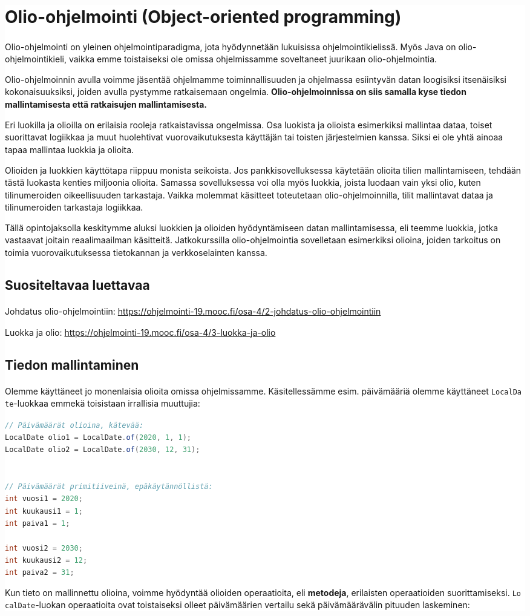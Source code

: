 # Olio-ohjelmointi (Object-oriented programming)

Olio-ohjelmointi on yleinen ohjelmointiparadigma, jota hyödynnetään lukuisissa ohjelmointikielissä. Myös Java on olio-ohjelmointikieli, vaikka emme toistaiseksi ole omissa ohjelmissamme soveltaneet juurikaan olio-ohjelmointia.

Olio-ohjelmoinnin avulla voimme jäsentää ohjelmamme toiminnallisuuden ja ohjelmassa esiintyvän datan loogisiksi itsenäisiksi kokonaisuuksiksi, joiden avulla pystymme ratkaisemaan ongelmia. **Olio-ohjelmoinnissa on siis samalla kyse tiedon mallintamisesta että ratkaisujen mallintamisesta.** 

Eri luokilla ja olioilla on erilaisia rooleja ratkaistavissa ongelmissa. Osa luokista ja olioista esimerkiksi mallintaa dataa, toiset suorittavat logiikkaa ja muut huolehtivat vuorovaikutuksesta käyttäjän tai toisten järjestelmien kanssa. Siksi ei ole yhtä ainoaa tapaa mallintaa luokkia ja olioita.

Olioiden ja luokkien käyttötapa riippuu monista seikoista. Jos pankkisovelluksessa käytetään olioita tilien mallintamiseen, tehdään tästä luokasta kenties miljoonia olioita. Samassa sovelluksessa voi olla myös luokkia, joista luodaan vain yksi olio, kuten tilinumeroiden oikeellisuuden tarkastaja. Vaikka molemmat käsitteet toteutetaan olio-ohjelmoinnilla, tilit mallintavat dataa ja tilinumeroiden tarkastaja logiikkaa.

Tällä opintojaksolla keskitymme aluksi luokkien ja olioiden hyödyntämiseen datan mallintamisessa, eli teemme luokkia, jotka vastaavat joitain reaalimaailman käsitteitä. Jatkokurssilla olio-ohjelmointia sovelletaan esimerkiksi olioina, joiden tarkoitus on toimia vuorovaikutuksessa tietokannan ja verkkoselainten kanssa.

## Suositeltavaa luettavaa

Johdatus olio-ohjelmointiin: https://ohjelmointi-19.mooc.fi/osa-4/2-johdatus-olio-ohjelmointiin

Luokka ja olio: https://ohjelmointi-19.mooc.fi/osa-4/3-luokka-ja-olio

## Tiedon mallintaminen

Olemme käyttäneet jo monenlaisia olioita omissa ohjelmissamme. Käsitellessämme esim. päivämääriä olemme käyttäneet `LocalDate`-luokkaa emmekä toisistaan irrallisia muuttujia:

```java
// Päivämäärät olioina, kätevää:
LocalDate olio1 = LocalDate.of(2020, 1, 1);
LocalDate olio2 = LocalDate.of(2030, 12, 31);


// Päivämäärät primitiiveinä, epäkäytännöllistä:
int vuosi1 = 2020;
int kuukausi1 = 1;
int paiva1 = 1;

int vuosi2 = 2030;
int kuukausi2 = 12;
int paiva2 = 31;
```

Kun tieto on mallinnettu olioina, voimme hyödyntää olioiden operaatioita, eli **metodeja**, erilaisten operaatioiden suorittamiseksi. `LocalDate`-luokan operaatioita ovat toistaiseksi olleet päivämäärien vertailu sekä päivämäärävälin pituuden laskeminen:
